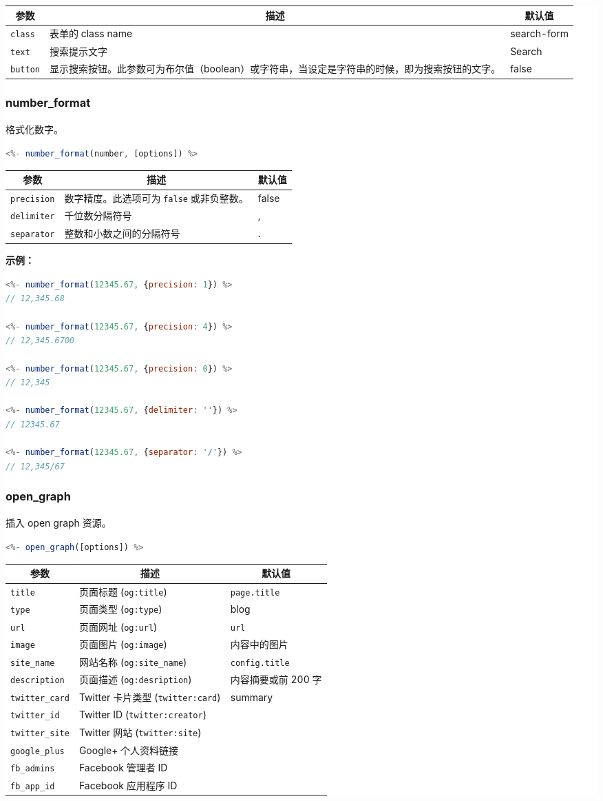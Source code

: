 参数 | 描述 | 默认值
--- | --- | ---
`class` | 表单的 class name | search-form
`text` | 搜索提示文字 | Search
`button` | 显示搜索按钮。此参数可为布尔值（boolean）或字符串，当设定是字符串的时候，即为搜索按钮的文字。 | false

### number_format

格式化数字。

``` js
<%- number_format(number, [options]) %>
```

参数 | 描述 | 默认值
--- | --- | ---
`precision` | 数字精度。此选项可为 `false` 或非负整数。 | false
`delimiter` | 千位数分隔符号 | ,
`separator` | 整数和小数之间的分隔符号 | .

**示例：**

``` js
<%- number_format(12345.67, {precision: 1}) %>
// 12,345.68

<%- number_format(12345.67, {precision: 4}) %>
// 12,345.6700

<%- number_format(12345.67, {precision: 0}) %>
// 12,345

<%- number_format(12345.67, {delimiter: ''}) %>
// 12345.67

<%- number_format(12345.67, {separator: '/'}) %>
// 12,345/67
```

### open_graph

插入 open graph 资源。

``` js
<%- open_graph([options]) %>
```

参数 | 描述 | 默认值
--- | --- | ---
`title` | 页面标题 (`og:title`) | `page.title`
`type` | 页面类型 (`og:type`) | blog
`url` | 页面网址 (`og:url`) | `url`
`image` | 页面图片 (`og:image`) | 内容中的图片
`site_name` | 网站名称 (`og:site_name`) | `config.title`
`description` | 页面描述 (`og:desription`) | 内容摘要或前 200 字
`twitter_card` | Twitter 卡片类型 (`twitter:card`) | summary
`twitter_id` | Twitter ID (`twitter:creator`) |
`twitter_site` | Twitter 网站 (`twitter:site`) |
`google_plus` | Google+ 个人资料链接 |
`fb_admins` | Facebook 管理者 ID |
`fb_app_id` | Facebook 应用程序 ID |


[颜色关键字]: http://www.w3.org/TR/css3-color/#svg-color
[Moment.js]: http://momentjs.com/
[Open Graph]: http://ogp.me/